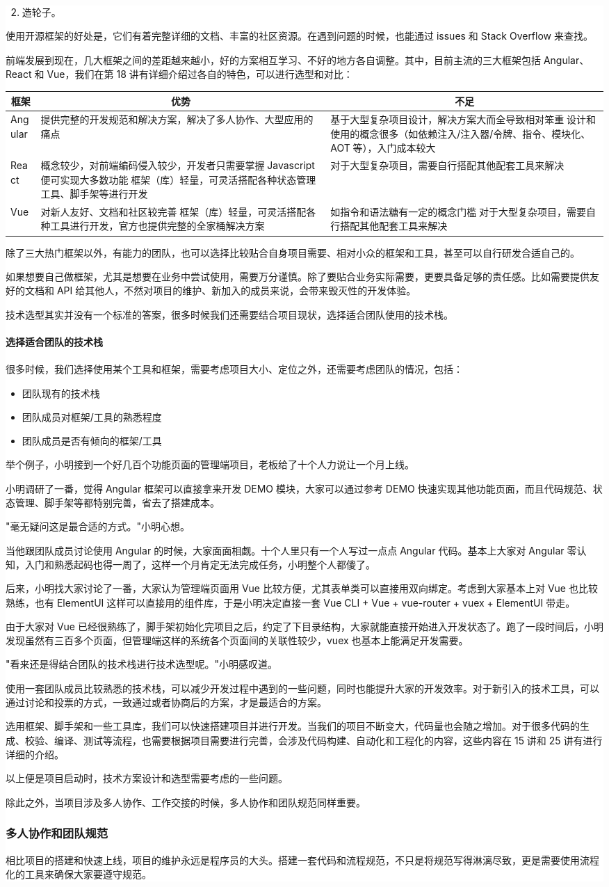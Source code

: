 2. 造轮子。

使用开源框架的好处是，它们有着完整详细的文档、丰富的社区资源。在遇到问题的时候，也能通过 issues 和 Stack Overflow 来查找。

前端发展到现在，几大框架之间的差距越来越小，好的方案相互学习、不好的地方各自调整。其中，目前主流的三大框架包括 Angular、React 和 Vue，我们在第 18 讲有详细介绍过各自的特色，可以进行选型和对比：

|   框架    |                                     优势                                      |                                  不足                                   |
|---------|-----------------------------------------------------------------------------|-----------------------------------------------------------------------|
| Angular | 提供完整的开发规范和解决方案，解决了多人协作、大型应用的痛点                                              | 基于大型复杂项目设计，解决方案大而全导致相对笨重 设计和使用的概念很多（如依赖注入/注入器/令牌、指令、模块化、AOT 等），入门成本较大 |
| React   | 概念较少，对前端编码侵入较少，开发者只需要掌握 Javascript 便可实现大多数功能 框架（库）轻量，可灵活搭配各种状态管理工具、脚手架等进行开发 | 对于大型复杂项目，需要自行搭配其他配套工具来解决                                              |
| Vue     | 对新人友好、文档和社区较完善 框架（库）轻量，可灵活搭配各种工具进行开发，官方也提供完整的全家桶解决方案                        | 如指令和语法糖有一定的概念门槛 对于大型复杂项目，需要自行搭配其他配套工具来解决                              |

除了三大热门框架以外，有能力的团队，也可以选择比较贴合自身项目需要、相对小众的框架和工具，甚至可以自行研发合适自己的。

如果想要自己做框架，尤其是想要在业务中尝试使用，需要万分谨慎。除了要贴合业务实际需要，更要具备足够的责任感。比如需要提供友好的文档和 API 给其他人，不然对项目的维护、新加入的成员来说，会带来毁灭性的开发体验。

技术选型其实并没有一个标准的答案，很多时候我们还需要结合项目现状，选择适合团队使用的技术栈。

#### 选择适合团队的技术栈

很多时候，我们选择使用某个工具和框架，需要考虑项目大小、定位之外，还需要考虑团队的情况，包括：

* 团队现有的技术栈

* 团队成员对框架/工具的熟悉程度

* 团队成员是否有倾向的框架/工具

举个例子，小明接到一个好几百个功能页面的管理端项目，老板给了十个人力说让一个月上线。

小明调研了一番，觉得 Angular 框架可以直接拿来开发 DEMO 模块，大家可以通过参考 DEMO 快速实现其他功能页面，而且代码规范、状态管理、脚手架等都特别完善，省去了搭建成本。

"毫无疑问这是最合适的方式。"小明心想。

当他跟团队成员讨论使用 Angular 的时候，大家面面相觑。十个人里只有一个人写过一点点 Angular 代码。基本上大家对 Angular 零认知，入门和熟悉起码也得一周了，这样一个月肯定无法完成任务，小明整个人都傻了。

后来，小明找大家讨论了一番，大家认为管理端页面用 Vue 比较方便，尤其表单类可以直接用双向绑定。考虑到大家基本上对 Vue 也比较熟练，也有 ElementUI 这样可以直接用的组件库，于是小明决定直接一套 Vue CLI + Vue + vue-router + vuex + ElementUI 带走。

由于大家对 Vue 已经很熟练了，脚手架初始化完项目之后，约定了下目录结构，大家就能直接开始进入开发状态了。跑了一段时间后，小明发现虽然有三百多个页面，但管理端这样的系统各个页面间的关联性较少，vuex 也基本上能满足开发需要。

"看来还是得结合团队的技术栈进行技术选型呢。"小明感叹道。

使用一套团队成员比较熟悉的技术栈，可以减少开发过程中遇到的一些问题，同时也能提升大家的开发效率。对于新引入的技术工具，可以通过讨论和投票的方式，一致通过或者协商后的方案，才是最适合的方案。

选用框架、脚手架和一些工具库，我们可以快速搭建项目并进行开发。当我们的项目不断变大，代码量也会随之增加。对于很多代码的生成、校验、编译、测试等流程，也需要根据项目需要进行完善，会涉及代码构建、自动化和工程化的内容，这些内容在 15 讲和 25 讲有进行详细的介绍。

以上便是项目启动时，技术方案设计和选型需要考虑的一些问题。

除此之外，当项目涉及多人协作、工作交接的时候，多人协作和团队规范同样重要。

### 多人协作和团队规范

相比项目的搭建和快速上线，项目的维护永远是程序员的大头。搭建一套代码和流程规范，不只是将规范写得淋漓尽致，更是需要使用流程化的工具来确保大家要遵守规范。
